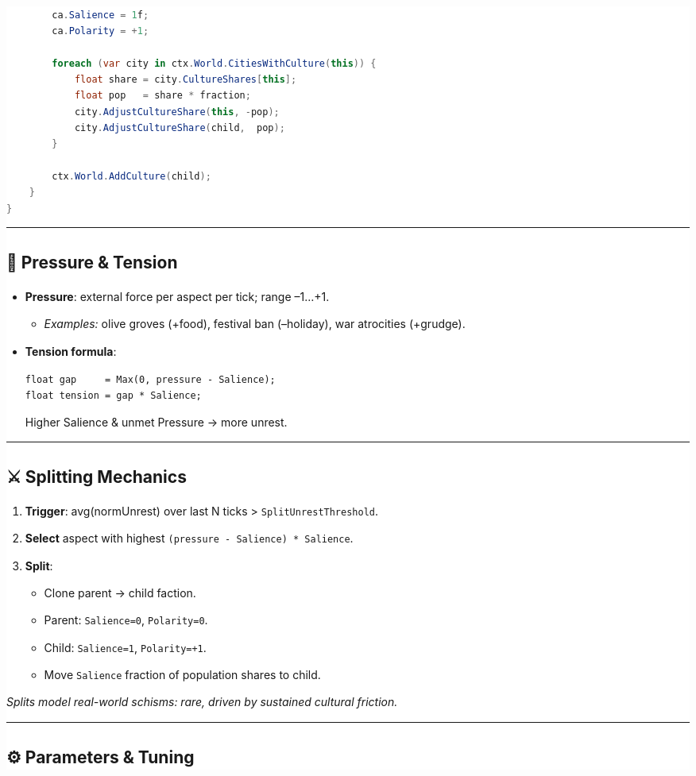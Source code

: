 ```csharp
        ca.Salience = 1f;
        ca.Polarity = +1;

        foreach (var city in ctx.World.CitiesWithCulture(this)) {
            float share = city.CultureShares[this];
            float pop   = share * fraction;
            city.AdjustCultureShare(this, -pop);
            city.AdjustCultureShare(child,  pop);
        }

        ctx.World.AddCulture(child);
    }
}
```

---

## 🔄 Pressure & Tension

- **Pressure**: external force per aspect per tick; range –1…+1.
    
    - _Examples:_ olive groves (+food), festival ban (–holiday), war atrocities (+grudge).
        
- **Tension formula**:
    
    ```
    float gap     = Max(0, pressure - Salience);
    float tension = gap * Salience;
    ```
    
    Higher Salience & unmet Pressure → more unrest.
    

---

## ⚔️ Splitting Mechanics

1. **Trigger**: avg(normUnrest) over last N ticks > `SplitUnrestThreshold`.
    
2. **Select** aspect with highest `(pressure - Salience) * Salience`.
    
3. **Split**:
    
    - Clone parent → child faction.
        
    - Parent: `Salience=0`, `Polarity=0`.
        
    - Child: `Salience=1`, `Polarity=+1`.
        
    - Move `Salience` fraction of population shares to child.
        

_Splits model real-world schisms: rare, driven by sustained cultural friction._

---

## ⚙️ Parameters & Tuning
